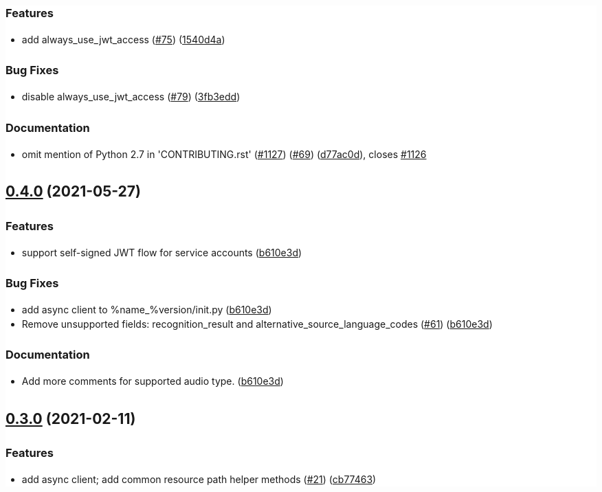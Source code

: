 
### Features

* add always_use_jwt_access ([#75](https://www.github.com/googleapis/python-media-translation/issues/75)) ([1540d4a](https://www.github.com/googleapis/python-media-translation/commit/1540d4adf751930379e7b71567b61a1b3e7c42ae))


### Bug Fixes

* disable always_use_jwt_access ([#79](https://www.github.com/googleapis/python-media-translation/issues/79)) ([3fb3edd](https://www.github.com/googleapis/python-media-translation/commit/3fb3edd4020616efad83de1c109a8bfa944ca87f))


### Documentation

* omit mention of Python 2.7 in 'CONTRIBUTING.rst' ([#1127](https://www.github.com/googleapis/python-media-translation/issues/1127)) ([#69](https://www.github.com/googleapis/python-media-translation/issues/69)) ([d77ac0d](https://www.github.com/googleapis/python-media-translation/commit/d77ac0d6af1b278c8285c537a3a28fdf6491ceea)), closes [#1126](https://www.github.com/googleapis/python-media-translation/issues/1126)

## [0.4.0](https://www.github.com/googleapis/python-media-translation/compare/v0.3.0...v0.4.0) (2021-05-27)


### Features

* support self-signed JWT flow for service accounts ([b610e3d](https://www.github.com/googleapis/python-media-translation/commit/b610e3d81f7f65b00cad3da5cccdc8038b7122d4))


### Bug Fixes

* add async client to %name_%version/init.py ([b610e3d](https://www.github.com/googleapis/python-media-translation/commit/b610e3d81f7f65b00cad3da5cccdc8038b7122d4))
* Remove unsupported fields: recognition_result and alternative_source_language_codes ([#61](https://www.github.com/googleapis/python-media-translation/issues/61)) ([b610e3d](https://www.github.com/googleapis/python-media-translation/commit/b610e3d81f7f65b00cad3da5cccdc8038b7122d4))


### Documentation

* Add more comments for supported audio type. ([b610e3d](https://www.github.com/googleapis/python-media-translation/commit/b610e3d81f7f65b00cad3da5cccdc8038b7122d4))

## [0.3.0](https://www.github.com/googleapis/python-media-translation/compare/v0.2.0...v0.3.0) (2021-02-11)


### Features

* add async client; add common resource path helper methods ([#21](https://www.github.com/googleapis/python-media-translation/issues/21)) ([cb77463](https://www.github.com/googleapis/python-media-translation/commit/cb77463b297c2fcf194b714281ed82450b1594d3))
